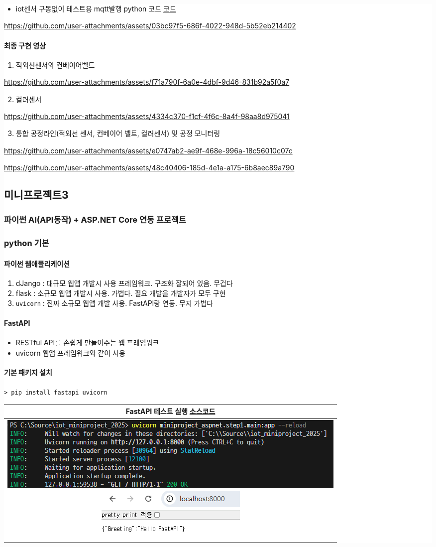 - iot센서 구동없이 테스트용 mqtt발행 python 코드 [코드](./miniproject_mes_conveyorbelt/MQTTPUT.py)


https://github.com/user-attachments/assets/03bc97f5-686f-4022-948d-5b52eb214402



#### 최종 구현 영상
1. 적외선센서와 컨베이어벨트


https://github.com/user-attachments/assets/f71a790f-6a0e-4dbf-9d46-831b92a5f0a7


2. 컬러센서


https://github.com/user-attachments/assets/4334c370-f1cf-4f6c-8a4f-98aa8d975041


3.  통합 공정라인(적외선 센서, 컨베이어 벨트, 컬러센서) 및 공정 모니터링



https://github.com/user-attachments/assets/e0747ab2-ae9f-468e-996a-18c56010c07c


https://github.com/user-attachments/assets/48c40406-185d-4e1a-a175-6b8aec89a790



## 미니프로젝트3
### 파이썬 AI(API동작) + ASP.NET Core 연동 프로젝트
### python 기본

#### 파이썬 웹애플리케이션
1. dJango : 대규모 웹앱 개발시 사용 프레임워크. 구조화 잘되어 있음. 무겁다
2. flask : 소규모 웹앱 개발시 사용. 가볍다. 필요 개발을 개발자가 모두 구현
3. `uvicorn` : 진짜 소규모 웹앱 개발 사용. FastAPI랑 연동. 무지 가볍다

#### FastAPI
- RESTful API를 손쉽게 만들어주는 웹 프레임워크
- uvicorn 웹앱 프레임워크와 같이 사용


#### 기본 패키지 설치

```shell
> pip install fastapi uvicorn
```

|FastAPI 테스트 실행 [ 소스코드](./miniproject_aspnet/step1/main.py)|
|:--:|
|<img src= './miniproject_aspnet/img/FASTAPI1.png'><br><img src= './miniproject_aspnet/img/FASTAPI2.png'>|
